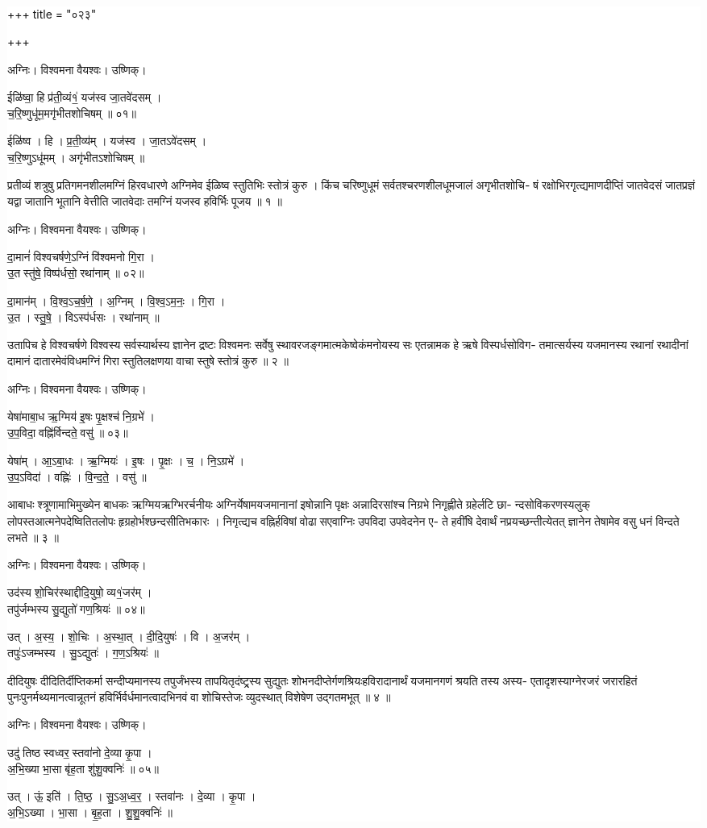 +++
title = "०२३"

+++


अग्निः। विश्वमना वैयश्वः। उष्णिक्।

ईळि॑ष्वा॒ हि प्र॑ती॒व्यं१॒॑ यज॑स्व जा॒तवे॑दसम् ।  
च॒रि॒ष्णुधू॑म॒मगृ॑भीतशोचिषम् ॥ ०१॥

ईळि॑ष्व । हि । प्र॒ती॒व्य॑म् । यज॑स्व । जा॒तऽवे॑दसम् ।  
च॒रि॒ष्णुऽधू॑मम् । अगृ॑भीतऽशोचिषम् ॥

प्रतीव्यं शत्रुषु प्रतिगमनशीलमग्निं हिरवधारणे अग्निमेव ईळिष्व स्तुतिभिः स्तोत्रं कुरु । किंच चरिष्णुधूमं सर्वतश्चरणशीलधूमजालं अगृभीतशोचि- षं रक्षोभिरगृत्द्यमाणदीप्तिं जातवेदसं जातप्रज्ञं यद्वा जातानि भूतानि वेत्तीति जातवेदाः तमग्निं यजस्व हविर्भिः पूजय ॥ १ ॥

अग्निः। विश्वमना वैयश्वः। उष्णिक्।

दा॒मानं॑ विश्वचर्षणे॒ऽग्निं वि॑श्वमनो गि॒रा ।  
उ॒त स्तु॑षे॒ विष्प॑र्धसो॒ रथा॑नाम् ॥ ०२॥

दा॒मान॑म् । वि॒श्व॒ऽच॒र्ष॒णे॒ । अ॒ग्निम् । वि॒श्व॒ऽम॒नः॒ । गि॒रा ।  
उ॒त । स्तु॒षे॒ । विऽस्प॑र्धसः । रथा॑नाम् ॥

उतापिच हे विश्वचर्षणे विश्वस्य सर्वस्यार्थस्य ज्ञानेन द्रष्टः विश्वमनः सर्वेषु स्थावरजङ्गमात्मकेष्वेकंमनोयस्य सः एतन्नामक हे ऋषे विस्पर्धसोविग- तमात्सर्यस्य यजमानस्य रथानां रथादीनां दामानं दातारमेवंविधमग्निं गिरा स्तुतिलक्षणया वाचा स्तुषे स्तोत्रं कुरु ॥ २ ॥

अग्निः। विश्वमना वैयश्वः। उष्णिक्।

येषा॑माबा॒ध ऋ॒ग्मिय॑ इ॒षः पृ॒क्षश्च॑ नि॒ग्रभे॑ ।  
उ॒प॒विदा॒ वह्नि॑र्विन्दते॒ वसु॑ ॥ ०३॥

येषा॑म् । आ॒ऽबा॒धः । ऋ॒ग्मियः॑ । इ॒षः । पृ॒क्षः । च॒ । नि॒ऽग्रभे॑ ।  
उ॒प॒ऽविदा॑ । वह्निः॑ । वि॒न्द॒ते॒ । वसु॑ ॥

आबाधः श्त्रूणामाभिमुख्येन बाधकः ऋग्मियऋग्भिरर्चनीयः अग्निर्येषामयजमानानां इषोन्नानि पृक्षः अन्नादिरसांश्च निग्रभे निगृह्णीते ग्रहेर्लटि छा- न्दसोविकरणस्यलुक् लोपस्तआत्मनेपदेष्वितितलोपः हृग्रहोर्भश्छन्दसीतिभकारः । निगृत्द्यच वह्निर्हविषां वोढा सएवाग्निः उपविदा उपवेदनेन ए- ते हवींषि देवार्थं नप्रयच्छन्तीत्येतत् ज्ञानेन तेषामेव वसु धनं विन्दते लभते ॥ ३ ॥

अग्निः। विश्वमना वैयश्वः। उष्णिक्।

उद॑स्य शो॒चिर॑स्थाद्दीदि॒युषो॒ व्य१॒॑जर॑म् ।  
तपु॑र्जम्भस्य सु॒द्युतो॑ गण॒श्रियः॑ ॥ ०४॥

उत् । अ॒स्य॒ । शो॒चिः । अ॒स्था॒त् । दी॒दि॒युषः॑ । वि । अ॒जर॑म् ।  
तपुः॑ऽजम्भस्य । सु॒ऽद्युतः॑ । ग॒ण॒ऽश्रियः॑ ॥

दीदियुषः दीदितिर्दीप्तिकर्मा सन्दीप्यमानस्य तपुर्जंभस्य तापयितृदंष्ट्र्स्य सुद्युतः शोभनदीप्तेर्गणश्रियःहविरादानार्थं यजमानगणं श्रयति तस्य अस्य- एतादृशस्याग्नेरजरं जरारहितं पुनःपुनर्मथ्यमानत्वान्नूतनं हविर्भिर्वर्धमानत्वादभिनवं वा शोचिस्तेजः व्युदस्थात् विशेषेण उद्गतमभूत् ॥ ४ ॥

अग्निः। विश्वमना वैयश्वः। उष्णिक्।

उदु॑ तिष्ठ स्वध्वर॒ स्तवा॑नो दे॒व्या कृ॒पा ।  
अ॒भि॒ख्या भा॒सा बृ॑ह॒ता शु॑शु॒क्वनिः॑ ॥ ०५॥

उत् । ऊं॒ इति॑ । ति॒ष्ठ॒ । सु॒ऽअ॒ध्व॒र॒ । स्तवा॑नः । दे॒व्या । कृ॒पा ।  
अ॒भि॒ऽख्या । भा॒सा । बृ॒ह॒ता । शु॒शु॒क्वनिः॑ ॥
